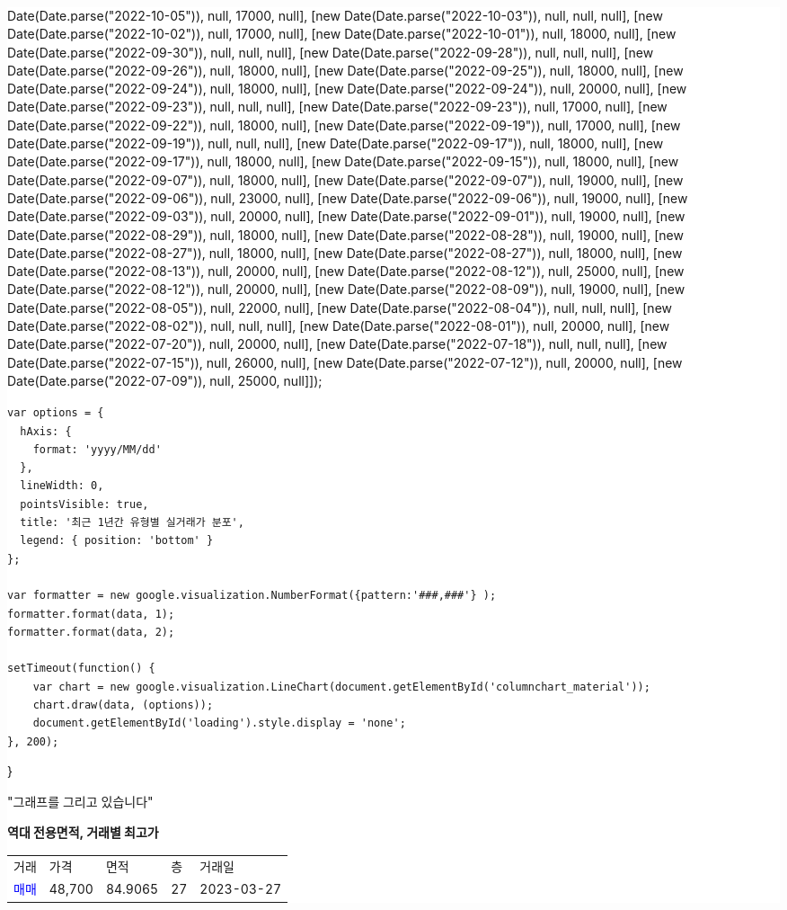 Date(Date.parse("2022-10-05")), null, 17000, null], [new Date(Date.parse("2022-10-03")), null, null, null], [new Date(Date.parse("2022-10-02")), null, 17000, null], [new Date(Date.parse("2022-10-01")), null, 18000, null], [new Date(Date.parse("2022-09-30")), null, null, null], [new Date(Date.parse("2022-09-28")), null, null, null], [new Date(Date.parse("2022-09-26")), null, 18000, null], [new Date(Date.parse("2022-09-25")), null, 18000, null], [new Date(Date.parse("2022-09-24")), null, 18000, null], [new Date(Date.parse("2022-09-24")), null, 20000, null], [new Date(Date.parse("2022-09-23")), null, null, null], [new Date(Date.parse("2022-09-23")), null, 17000, null], [new Date(Date.parse("2022-09-22")), null, 18000, null], [new Date(Date.parse("2022-09-19")), null, 17000, null], [new Date(Date.parse("2022-09-19")), null, null, null], [new Date(Date.parse("2022-09-17")), null, 18000, null], [new Date(Date.parse("2022-09-17")), null, 18000, null], [new Date(Date.parse("2022-09-15")), null, 18000, null], [new Date(Date.parse("2022-09-07")), null, 18000, null], [new Date(Date.parse("2022-09-07")), null, 19000, null], [new Date(Date.parse("2022-09-06")), null, 23000, null], [new Date(Date.parse("2022-09-06")), null, 19000, null], [new Date(Date.parse("2022-09-03")), null, 20000, null], [new Date(Date.parse("2022-09-01")), null, 19000, null], [new Date(Date.parse("2022-08-29")), null, 18000, null], [new Date(Date.parse("2022-08-28")), null, 19000, null], [new Date(Date.parse("2022-08-27")), null, 18000, null], [new Date(Date.parse("2022-08-27")), null, 18000, null], [new Date(Date.parse("2022-08-13")), null, 20000, null], [new Date(Date.parse("2022-08-12")), null, 25000, null], [new Date(Date.parse("2022-08-12")), null, 20000, null], [new Date(Date.parse("2022-08-09")), null, 19000, null], [new Date(Date.parse("2022-08-05")), null, 22000, null], [new Date(Date.parse("2022-08-04")), null, null, null], [new Date(Date.parse("2022-08-02")), null, null, null], [new Date(Date.parse("2022-08-01")), null, 20000, null], [new Date(Date.parse("2022-07-20")), null, 20000, null], [new Date(Date.parse("2022-07-18")), null, null, null], [new Date(Date.parse("2022-07-15")), null, 26000, null], [new Date(Date.parse("2022-07-12")), null, 20000, null], [new Date(Date.parse("2022-07-09")), null, 25000, null]]);

    var options = {
      hAxis: {
        format: 'yyyy/MM/dd'
      },    
      lineWidth: 0,
      pointsVisible: true,    
      title: '최근 1년간 유형별 실거래가 분포',
      legend: { position: 'bottom' }
    };

    var formatter = new google.visualization.NumberFormat({pattern:'###,###'} );
    formatter.format(data, 1);
    formatter.format(data, 2);
    
    setTimeout(function() {
        var chart = new google.visualization.LineChart(document.getElementById('columnchart_material'));
        chart.draw(data, (options));
        document.getElementById('loading').style.display = 'none';
    }, 200);
  }
</script>


<div id="loading" style="z-index:20; display: block; margin-left: 0px">"그래프를 그리고 있습니다"</div>
<div id="columnchart_material" style="width: 95%; margin-left: 0px; display: block"></div>

<b>역대 전용면적, 거래별 최고가</b>
<table class="sortable">
    <tr>
      <td>거래</td>
      <td>가격</td>
      <td>면적</td>
      <td>층</td>
      <td>거래일</td>
    </tr>
        <tr>
          <td><a style="color: blue">매매</a></td>
          <td>48,700</td>
          <td>84.9065</td>
          <td>27</td>
          <td>2023-03-27</td>